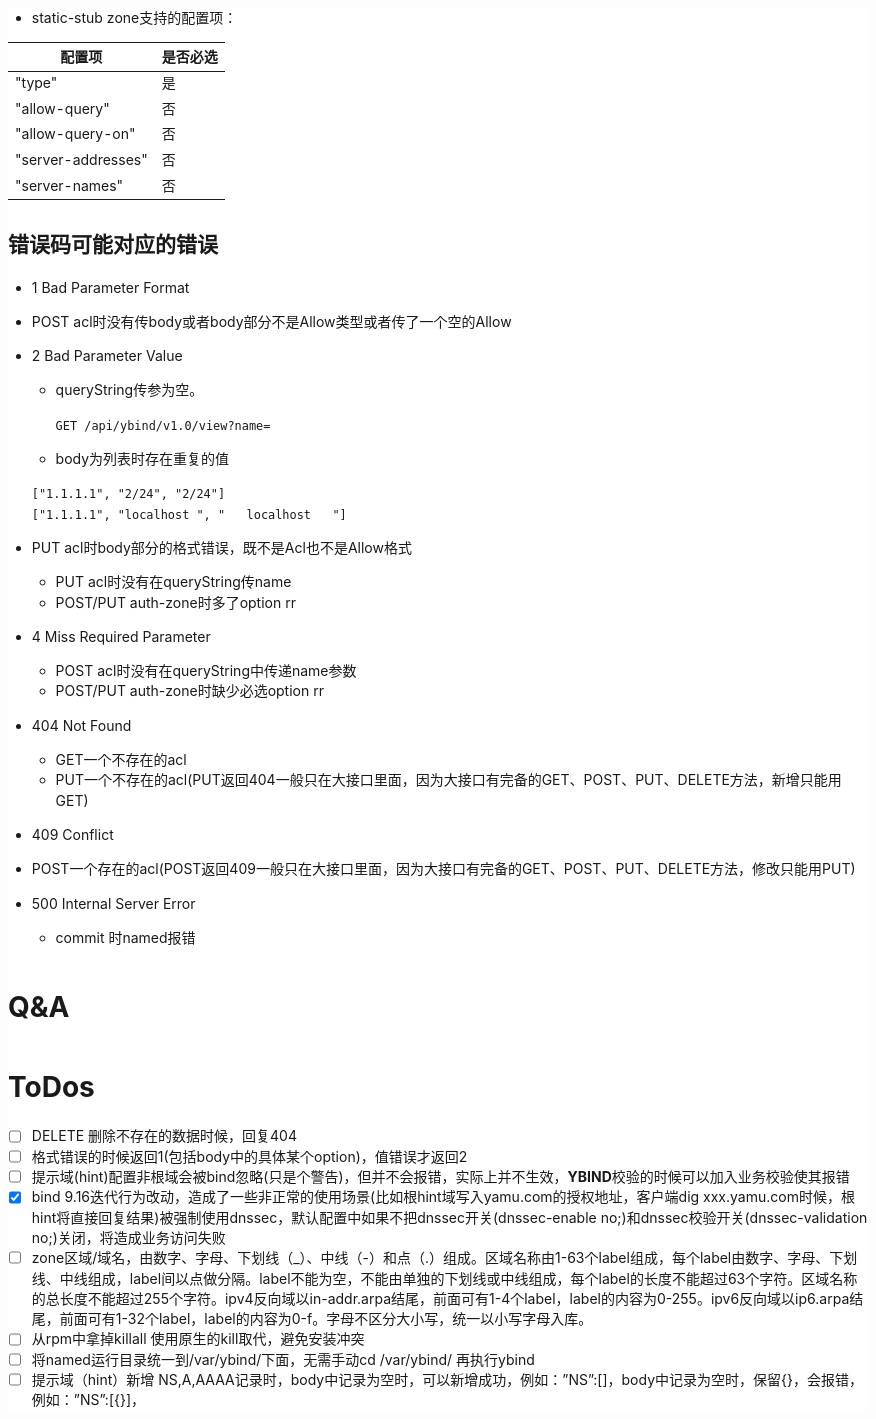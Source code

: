 * static-stub zone支持的配置项：

| 配置项             | 是否必选 |
| ------------------ | -------- |
| "type"             | 是       |
| "allow-query"      | 否       |
| "allow-query-on"   | 否       |
| "server-addresses" | 否       |
| "server-names"     | 否       |

## 错误码可能对应的错误

* 1 Bad Parameter Format
	
* POST acl时没有传body或者body部分不是Allow类型或者传了一个空的Allow
	
* 2 Bad Parameter Value
	
	* queryString传参为空。
	
	  `GET /api/ybind/v1.0/view?name= `
	
	* body为列表时存在重复的值
	```
	["1.1.1.1", "2/24", "2/24"]
	["1.1.1.1", "localhost ", "   localhost   "]
	```
* PUT acl时body部分的格式错误，既不是Acl也不是Allow格式
	* PUT acl时没有在queryString传name
	* POST/PUT auth-zone时多了option rr
	
* 4 Miss Required Parameter
	* POST acl时没有在queryString中传递name参数
	* POST/PUT auth-zone时缺少必选option rr

* 404 Not Found
	* GET一个不存在的acl
	* PUT一个不存在的acl(PUT返回404一般只在大接口里面，因为大接口有完备的GET、POST、PUT、DELETE方法，新增只能用GET)

* 409 Conflict
	
* POST一个存在的acl(POST返回409一般只在大接口里面，因为大接口有完备的GET、POST、PUT、DELETE方法，修改只能用PUT)
	
* 500 Internal Server Error
	
	* commit 时named报错

# Q&A

# ToDos
- [ ] DELETE 删除不存在的数据时候，回复404
- [ ] 格式错误的时候返回1(包括body中的具体某个option)，值错误才返回2
- [ ] 提示域(hint)配置非根域会被bind忽略(只是个警告)，但并不会报错，实际上并不生效，**YBIND**校验的时候可以加入业务校验使其报错
- [x] bind 9.16迭代行为改动，造成了一些非正常的使用场景(比如根hint域写入yamu.com的授权地址，客户端dig xxx.yamu.com时候，根hint将直接回复结果)被强制使用dnssec，默认配置中如果不把dnssec开关(dnssec-enable no;)和dnssec校验开关(dnssec-validation no;)关闭，将造成业务访问失败
- [ ] zone区域/域名，由数字、字母、下划线（_）、中线（-）和点（.）组成。区域名称由1-63个label组成，每个label由数字、字母、下划线、中线组成，label间以点做分隔。label不能为空，不能由单独的下划线或中线组成，每个label的长度不能超过63个字符。区域名称的总长度不能超过255个字符。ipv4反向域以in-addr.arpa结尾，前面可有1-4个label，label的内容为0-255。ipv6反向域以ip6.arpa结尾，前面可有1-32个label，label的内容为0-f。字母不区分大小写，统一以小写字母入库。
- [ ] 从rpm中拿掉killall 使用原生的kill取代，避免安装冲突
- [ ] 将named运行目录统一到/var/ybind/下面，无需手动cd /var/ybind/  再执行ybind
- [ ]  提示域（hint）新增 NS,A,AAAA记录时，body中记录为空时，可以新增成功，例如：”NS”:[]，body中记录为空时，保留{}，会报错，例如：”NS”:[{}]，